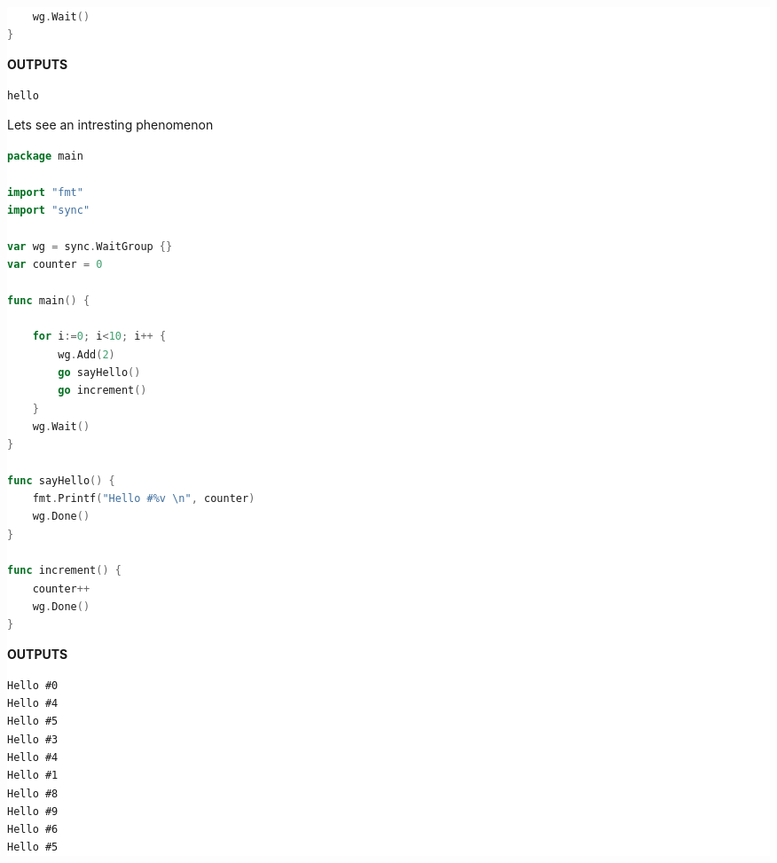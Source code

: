 ```go
    wg.Wait()
}

```
**OUTPUTS**
```
hello
```

Lets see an intresting phenomenon

```go
package main

import "fmt"
import "sync"

var wg = sync.WaitGroup {}
var counter = 0

func main() {

	for i:=0; i<10; i++ {
		wg.Add(2)
		go sayHello()
		go increment()
	}
	wg.Wait()
}

func sayHello() {
	fmt.Printf("Hello #%v \n", counter)
	wg.Done()
}

func increment() {
	counter++
	wg.Done()
}
```

**OUTPUTS**
```
Hello #0 
Hello #4 
Hello #5 
Hello #3 
Hello #4 
Hello #1 
Hello #8 
Hello #9 
Hello #6 
Hello #5 
```
